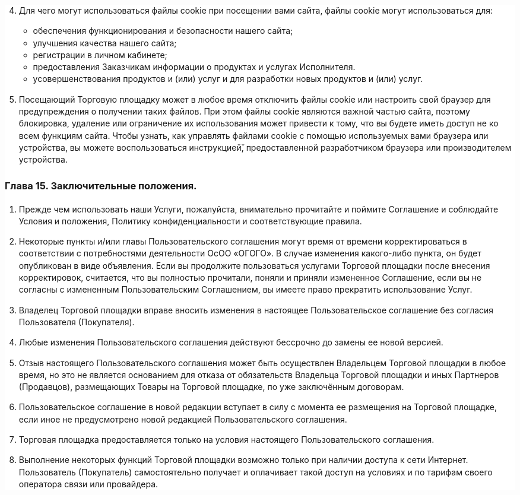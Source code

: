 4. Для чего могут использоваться файлы cookie при посещении вами сайта, файлы cookie могут использоваться для:

   - обеспечения функционирования и безопасности нашего сайта;
   - улучшения качества нашего сайта;
   - регистрации в личном кабинете;
   - предоставления Заказчикам информации о продуктах и услугах Исполнителя.
   - усовершенствования продуктов и (или) услуг и для разработки новых продуктов и (или) услуг.

5. Посещающий Торговую площадку может в любое время отключить файлы cookie или настроить свой браузер для предупреждения о получении таких файлов. При этом файлы cookie являются важной частью сайта, поэтому блокировка, удаление или ограничение их использования может привести к тому, что вы будете иметь доступ не ко всем функциям сайта. Чтобы узнать, как управлять файлами cookie с помощью используемых вами браузера или устройства, вы можете воспользоваться инструкцией̆, предоставленной разработчиком браузера или производителем устройства.

### **Глава 15. Заключительные положения.**

1. Прежде чем использовать наши Услуги, пожалуйста, внимательно прочитайте и поймите Соглашение и соблюдайте Условия и положения, Политику конфиденциальности и соответствующие правила.

2. Некоторые пункты и/или главы Пользовательского соглашения могут время от времени корректироваться в соответствии с потребностями деятельности ОсОО «ОГОГО». В случае изменения какого-либо пункта, он будет опубликован в виде объявления. Если вы продолжите пользоваться услугами Торговой площадки после внесения корректировок, считается, что вы полностью прочитали, поняли и приняли измененное Соглашение, если вы не согласны с измененным Пользовательским Соглашением, вы имеете право прекратить использование Услуг.

3. Владелец Торговой площадки вправе вносить изменения в настоящее Пользовательское соглашение без согласия Пользователя (Покупателя).

4. Любые изменения Пользовательского соглашения действуют бессрочно до замены ее новой версией.

5. Отзыв настоящего Пользовательского соглашения может быть осуществлен Владельцем Торговой площадки в любое время, но это не является основанием для отказа от обязательств Владельца Торговой площадки и иных Партнеров (Продавцов), размещающих Товары на Торговой площадке, по уже заключённым договорам.

6. Пользовательское соглашение в новой редакции вступает в силу с момента ее размещения на Торговой площадке, если иное не предусмотрено новой редакцией Пользовательского соглашения.

7. Торговая площадка предоставляется только на условия настоящего Пользовательского соглашения.

8. Выполнение некоторых функций Торговой площадки возможно только при наличии доступа к сети Интернет. Пользователь (Покупатель) самостоятельно получает и оплачивает такой доступ на условиях и по тарифам своего оператора связи или провайдера.
